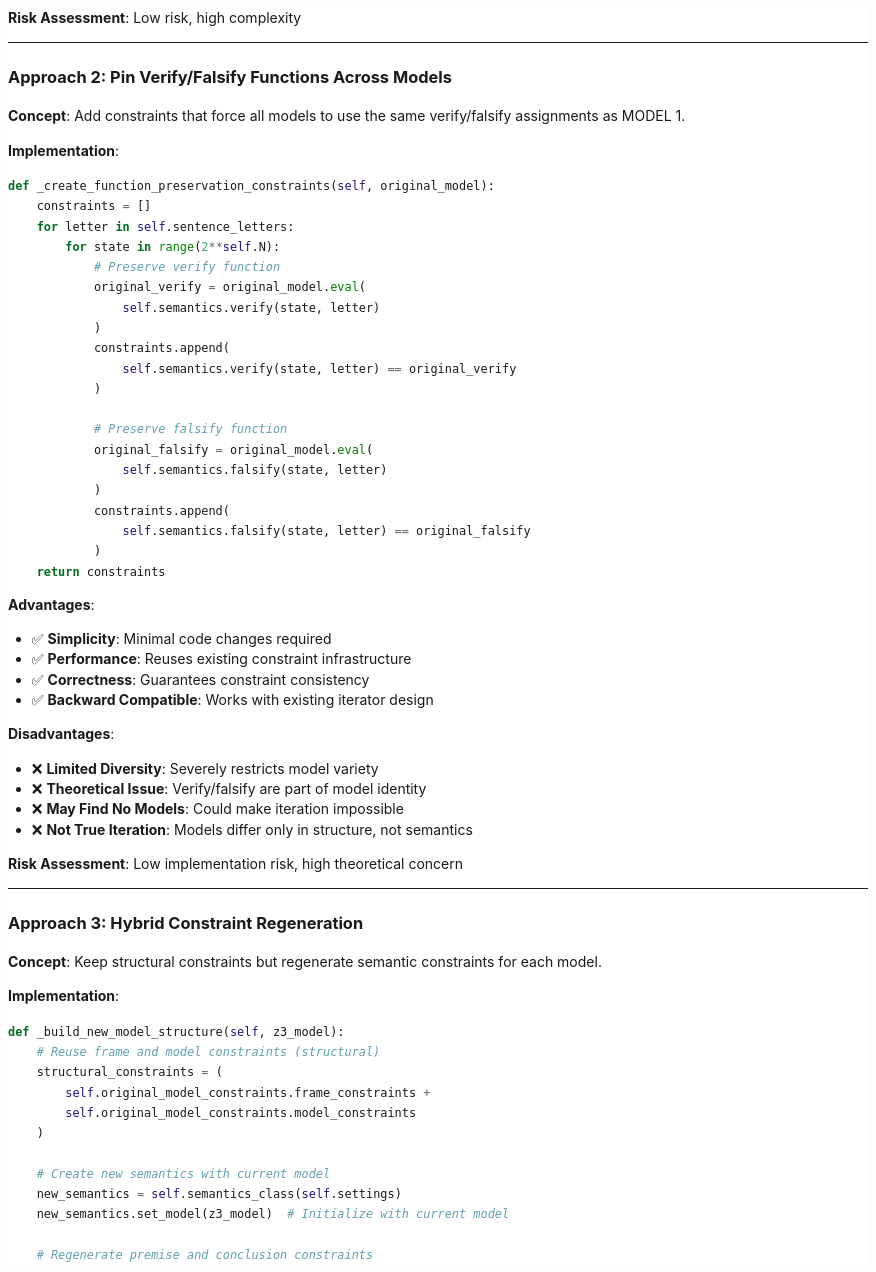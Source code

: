 **Risk Assessment**: Low risk, high complexity

---

### Approach 2: Pin Verify/Falsify Functions Across Models

**Concept**: Add constraints that force all models to use the same verify/falsify assignments as MODEL 1.

**Implementation**:
```python
def _create_function_preservation_constraints(self, original_model):
    constraints = []
    for letter in self.sentence_letters:
        for state in range(2**self.N):
            # Preserve verify function
            original_verify = original_model.eval(
                self.semantics.verify(state, letter)
            )
            constraints.append(
                self.semantics.verify(state, letter) == original_verify
            )
            
            # Preserve falsify function  
            original_falsify = original_model.eval(
                self.semantics.falsify(state, letter)
            )
            constraints.append(
                self.semantics.falsify(state, letter) == original_falsify
            )
    return constraints
```

**Advantages**:
- ✅ **Simplicity**: Minimal code changes required
- ✅ **Performance**: Reuses existing constraint infrastructure
- ✅ **Correctness**: Guarantees constraint consistency
- ✅ **Backward Compatible**: Works with existing iterator design

**Disadvantages**:
- ❌ **Limited Diversity**: Severely restricts model variety
- ❌ **Theoretical Issue**: Verify/falsify are part of model identity
- ❌ **May Find No Models**: Could make iteration impossible
- ❌ **Not True Iteration**: Models differ only in structure, not semantics

**Risk Assessment**: Low implementation risk, high theoretical concern

---

### Approach 3: Hybrid Constraint Regeneration

**Concept**: Keep structural constraints but regenerate semantic constraints for each model.

**Implementation**:
```python
def _build_new_model_structure(self, z3_model):
    # Reuse frame and model constraints (structural)
    structural_constraints = (
        self.original_model_constraints.frame_constraints +
        self.original_model_constraints.model_constraints
    )
    
    # Create new semantics with current model
    new_semantics = self.semantics_class(self.settings)
    new_semantics.set_model(z3_model)  # Initialize with current model
    
    # Regenerate premise and conclusion constraints
```
